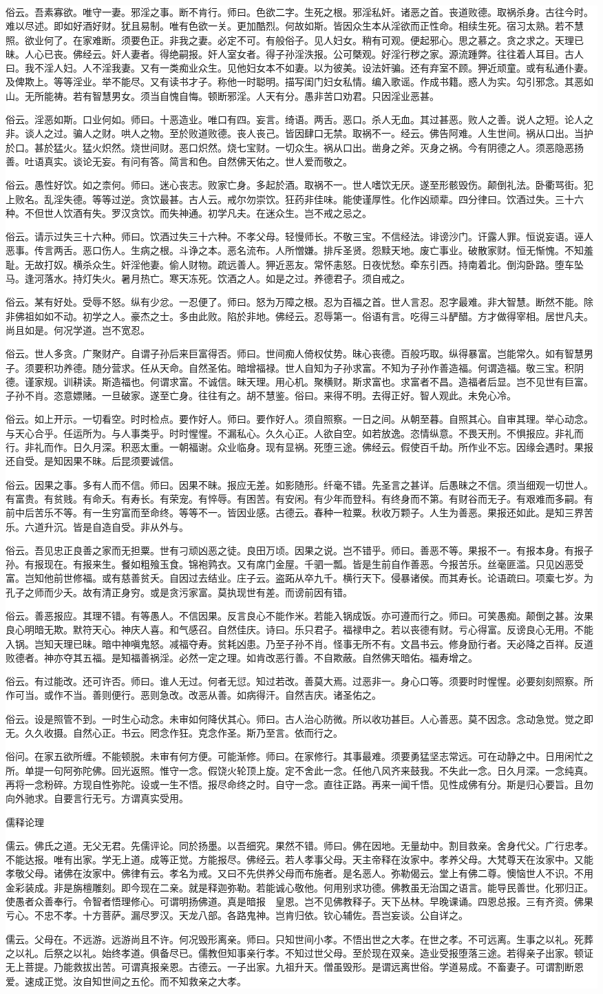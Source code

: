 俗云。吾素寡欲。唯守一妻。邪淫之事。断不肯行。师曰。色欲二字。生死之根。邪淫私奸。诸恶之首。丧道败德。取祸杀身。古往今时。难以尽述。即如好酒好财。犹且易制。唯有色欲一关。更加酷烈。何故如斯。皆因众生本从淫欲而正性命。相续生死。宿习太熟。若不慧照。欲业何了。在家难断。须要色正。非我之妻。必定不可。有般俗子。见人妇女。稍有可观。便起邪心。思之慕之。贪之求之。天理已昧。人心已丧。佛经云。奸人妻者。得绝嗣报。奸人室女者。得子孙淫泆报。公可槩观。好淫行秽之家。源流踵弊。往往着人耳目。古人曰。我不淫人妇。人不淫我妻。又有一类痴业众生。见他妇女本不如妻。以为彼美。设法奸骗。还有弃室不顾。狎近顽童。或有私通仆妻。及俾欺上。等等淫业。举不能尽。又有读书才子。称他一时聪明。描写闺门妇女私情。编入歌谣。作成书籍。惑人为实。勾引邪念。其恶如山。无所能祷。若有智慧男女。须当自愧自悔。顿断邪淫。人天有分。愚非苦口劝君。只因淫业恶甚。  

俗云。淫恶如斯。口业何如。师曰。十恶造业。唯口有四。妄言。绮语。两舌。恶口。杀人无血。其过甚恶。败人之善。说人之短。论人之非。谈人之过。骗人之财。哄人之物。至於败道败德。丧人丧己。皆因肆口无禁。取祸不一。经云。佛告阿难。人生世间。祸从口出。当护於口。甚於猛火。猛火炽然。烧世间财。恶口炽然。烧七宝财。一切众生。祸从口出。凿身之斧。灭身之祸。今有阴德之人。须恶隐恶扬善。吐语真实。谈论无妄。有问有答。简言和色。自然佛天佑之。世人爱而敬之。  

俗云。愚性好饮。如之柰何。师曰。迷心丧志。败家亡身。多起於酒。取祸不一。世人嗜饮无厌。遂至形骸毁伤。颠倒礼法。卧衢骂街。犯上败名。乱淫失德。等等过逆。贪饮最甚。古人云。戒尔勿崇饮。狂药非佳味。能使谨厚性。化作凶顽辈。四分律曰。饮酒过失。三十六种。不但世人饮酒有失。罗汉贪饮。而失神通。初学凡夫。在迷众生。岂不戒之忌之。  

俗云。请示过失三十六种。师曰。饮酒过失三十六种。不孝父母。轻慢师长。不敬三宝。不信经法。诽谤沙门。讦露人罪。恒说妄语。诬人恶事。传言两舌。恶口伤人。生病之根。斗诤之本。恶名流布。人所憎嫌。排斥圣贤。怨黩天地。废亡事业。破散家财。恒无惭愧。不知羞耻。无故打奴。横杀众生。奸淫他妻。偷人财物。疏远善人。狎近恶友。常怀恚怒。日夜忧愁。牵东引西。持南着北。倒沟卧路。堕车坠马。逢河落水。持灯失火。暑月热亡。寒天冻死。饮酒之人。如是之过。养德君子。须自戒之。  

俗云。某有好处。受辱不怒。纵有少忿。一忍便了。师曰。怒为万障之根。忍为百福之首。世人言忍。忍字最难。非大智慧。断然不能。除非佛祖如如不动。初学之人。豪杰之士。多由此败。陷於非地。佛经云。忍辱第一。俗语有言。吃得三斗酽醋。方才做得宰相。居世凡夫。尚且如是。何况学道。岂不宽忍。  

俗云。世人多贪。广聚财产。自谓子孙后来巨富得否。师曰。世间痴人倚权仗势。昧心丧德。百般巧取。纵得暴富。岂能常久。如有智慧男子。须要积功养德。随分营求。任从天命。自然圣佑。暗增福禄。世人自知为子孙求富。不知为子孙作善造福。何谓造福。敬三宝。积阴德。谨家规。训耕读。斯造福也。何谓求富。不诚信。昧天理。用心机。聚横财。斯求富也。求富者不昌。造福者后显。岂不见世有巨富。子孙不肖。恣意嫖赌。一旦破家。遂至亡身。往往有之。胡不慧鉴。俗曰。来得不明。去得正好。智人观此。未免心冷。  

俗云。如上开示。一切看空。时时检点。要作好人。师曰。要作好人。须自照察。一日之间。从朝至暮。自照其心。自审其理。举心动念。与天心合乎。任运所为。与人事类乎。时时惺惺。不漏私心。久久心正。人欲自空。如若放逸。恣情纵意。不畏天刑。不惧报应。非礼而行。非礼而作。日久月深。积恶太重。一朝福谢。众业临身。现有显祸。死堕三途。佛经云。假使百千劫。所作业不忘。因缘会遇时。果报还自受。是知因果不昧。后昆须要诚信。  

俗云。因果之事。多有人而不信。师曰。因果不昧。报应无差。如影随形。纤毫不错。先圣言之甚详。后愚昧之不信。须当细观一切世人。有富贵。有贫贱。有命夭。有寿长。有荣宠。有悴辱。有困苦。有安闲。有少年而登科。有终身而不第。有财谷而无子。有艰难而多嗣。有前中后苦乐不等。有一生穷富而至命终。等等不一。皆因业感。古德云。春种一粒粟。秋收万颗子。人生为善恶。果报还如此。是知三界苦乐。六道升沉。皆是自造自受。非从外与。  

俗云。吾见忠正良善之家而无担粟。世有刁顽凶恶之徒。良田万顷。因果之说。岂不错乎。师曰。善恶不等。果报不一。有报本身。有报子孙。有报现在。有报来生。餐如粗飱玉食。锦袍鹑衣。又有席门金屋。千驷一瓢。皆是生前自作善恶。今报苦乐。丝毫匪滥。只见凶恶受富。岂知他前世修福。或有慈善贫夭。自因过去结业。庄子云。盗跖从卒九千。横行天下。侵暴诸侯。而其寿长。论语疏曰。项槖七岁。为孔子之师而少夭。故有清正身穷。或是贪污家富。莫执现世有差。而谤前因有错。  

俗云。善恶报应。其理不错。有等愚人。不信因果。反言良心不能作米。若能入锅成饭。亦可遵而行之。师曰。可笑愚痴。颠倒之甚。汝果良心明暗无欺。默符天心。神庆人喜。和气感召。自然佳庆。诗曰。乐只君子。福禄申之。若以丧德有财。亏心得富。反谤良心无用。不能入锅。岂知天理已昧。暗中神嗔鬼怒。减福夺寿。贫耗凶患。乃至子孙不肖。怪事无所不有。文昌书云。修身励行者。天必降之百祥。反道败德者。神亦夺其五福。是知福善祸淫。必然一定之理。如肯改恶行善。不自欺蔽。自然佛天暗佑。福寿增之。  

俗云。有过能改。还可许否。师曰。谁人无过。何者无愆。知过若改。善莫大焉。过恶非一。身心口等。须要时时惺惺。必要刻刻照察。所作可当。或作不当。善则便行。恶则急改。改恶从善。如病得汗。自然吉庆。诸圣佑之。  

俗云。设是照管不到。一时生心动念。未审如何降伏其心。师曰。古人治心防微。所以收功甚巨。人心善恶。莫不因念。念动急觉。觉之即无。久久收摄。自然心正。书云。罔念作狂。克念作圣。斯乃至言。依而行之。  

俗问。在家五欲所缠。不能顿脱。未审有何方便。可能渐修。师曰。在家修行。其事最难。须要勇猛坚志常远。可在动静之中。日用闲忙之所。单提一句阿弥陀佛。回光返照。惟守一念。假饶火轮顶上旋。定不舍此一念。任他八风齐来鼓我。不失此一念。日久月深。一念纯真。再将一念粉碎。方现自性弥陀。设或一生不悟。报尽命终之时。自守一念。直往正路。再来一闻千悟。见性成佛有分。斯是归心要旨。且勿向外驰求。自要言行无亏。方谓真实受用。  

儒释论理  

儒云。佛氏之道。无父无君。先儒评论。同於扬墨。以吾细究。果然不错。师曰。佛在因地。无量劫中。割目救亲。舍身代父。广行忠孝。不能达报。唯有出家。学无上道。成等正觉。方能报尽。佛经云。若人孝事父母。天主帝释在汝家中。孝养父母。大梵尊天在汝家中。又能孝敬父母。诸佛在汝家中。佛律有云。孝名为戒。又曰不先供养父母而布施者。是名恶人。弥勒偈云。堂上有佛二尊。懊恼世人不识。不用金彩装成。非是旃檀雕刻。即今现在二亲。就是释迦弥勒。若能诚心敬他。何用别求功德。佛教虽无治国之语言。能导民善世。化邪归正。使愚者众善奉行。令智者悟理修心。可谓明扬佛道。真是暗报　皇恩。岂不见佛教释子。天下丛林。早晚课诵。四恩总报。三有齐资。佛果亏心。不忠不孝。十方菩萨。漏尽罗汉。天龙八部。各路鬼神。岂肯归依。钦心辅佐。吾岂妄谈。公自详之。  

儒云。父母在。不远游。远游尚且不许。何况毁形离亲。师曰。只知世间小孝。不悟出世之大孝。在世之孝。不可远离。生事之以礼。死葬之以礼。后祭之以礼。始终孝道。俱备尽已。儒教但知事亲行孝。不知过世父母。至於现在双亲。造业受报堕落三途。若得亲子出家。顿证无上菩提。乃能救拔出苦。可谓真报亲恩。古德云。一子出家。九祖升天。僧虽毁形。是谓远离世俗。学道易成。不畜妻子。可谓割断恩爱。速成正觉。汝自知世间之五伦。而不知救亲之大孝。  

